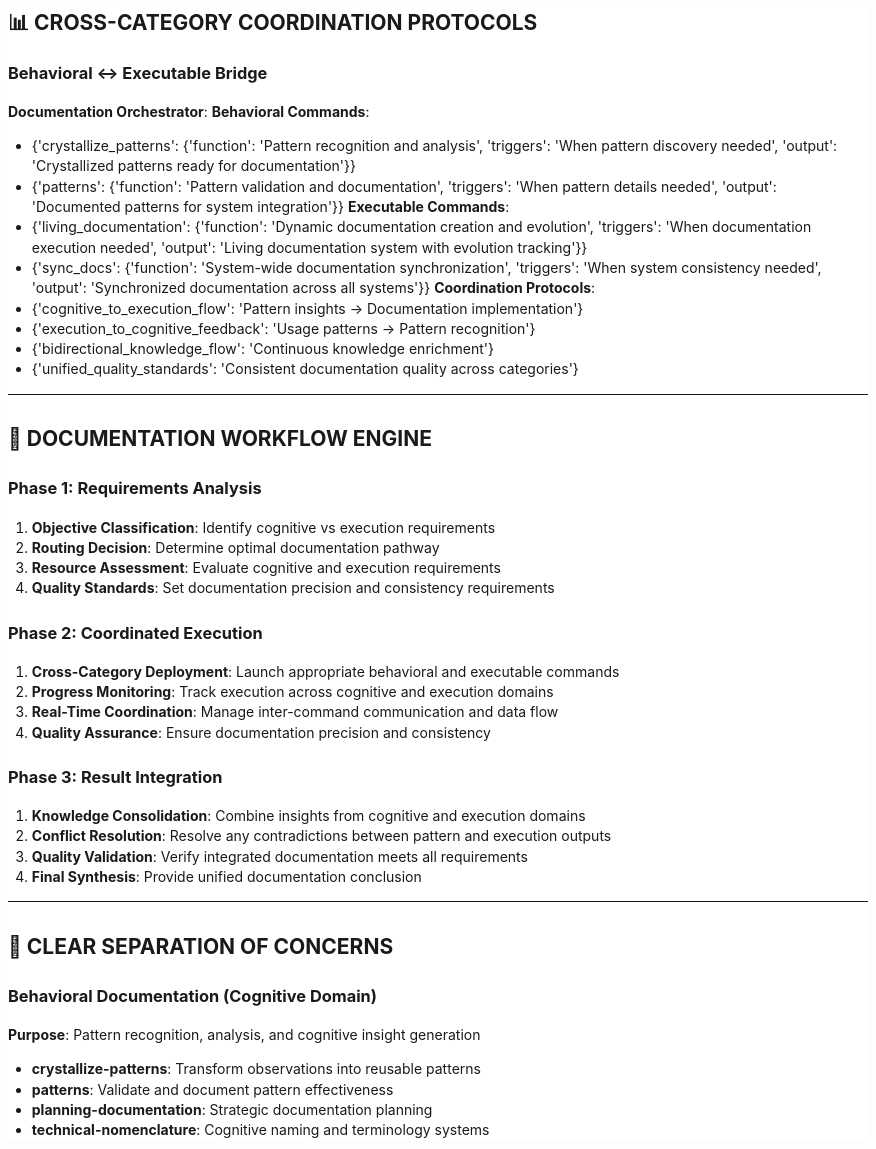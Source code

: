 
## 📊 **CROSS-CATEGORY COORDINATION PROTOCOLS**

### **Behavioral ↔ Executable Bridge**
**Documentation Orchestrator**:
  **Behavioral Commands**:
  - {'crystallize_patterns': {'function': 'Pattern recognition and analysis', 'triggers': 'When pattern discovery needed', 'output': 'Crystallized patterns ready for documentation'}}
  - {'patterns': {'function': 'Pattern validation and documentation', 'triggers': 'When pattern details needed', 'output': 'Documented patterns for system integration'}}
  **Executable Commands**:
  - {'living_documentation': {'function': 'Dynamic documentation creation and evolution', 'triggers': 'When documentation execution needed', 'output': 'Living documentation system with evolution tracking'}}
  - {'sync_docs': {'function': 'System-wide documentation synchronization', 'triggers': 'When system consistency needed', 'output': 'Synchronized documentation across all systems'}}
  **Coordination Protocols**:
  - {'cognitive_to_execution_flow': 'Pattern insights → Documentation implementation'}
  - {'execution_to_cognitive_feedback': 'Usage patterns → Pattern recognition'}
  - {'bidirectional_knowledge_flow': 'Continuous knowledge enrichment'}
  - {'unified_quality_standards': 'Consistent documentation quality across categories'}

---

## 🔄 **DOCUMENTATION WORKFLOW ENGINE**

### **Phase 1: Requirements Analysis**
1. **Objective Classification**: Identify cognitive vs execution requirements
2. **Routing Decision**: Determine optimal documentation pathway
3. **Resource Assessment**: Evaluate cognitive and execution requirements
4. **Quality Standards**: Set documentation precision and consistency requirements

### **Phase 2: Coordinated Execution**
1. **Cross-Category Deployment**: Launch appropriate behavioral and executable commands
2. **Progress Monitoring**: Track execution across cognitive and execution domains
3. **Real-Time Coordination**: Manage inter-command communication and data flow
4. **Quality Assurance**: Ensure documentation precision and consistency

### **Phase 3: Result Integration**
1. **Knowledge Consolidation**: Combine insights from cognitive and execution domains
2. **Conflict Resolution**: Resolve any contradictions between pattern and execution outputs
3. **Quality Validation**: Verify integrated documentation meets all requirements
4. **Final Synthesis**: Provide unified documentation conclusion

---

## 🎯 **CLEAR SEPARATION OF CONCERNS**

### **Behavioral Documentation (Cognitive Domain)**
**Purpose**: Pattern recognition, analysis, and cognitive insight generation
- **crystallize-patterns**: Transform observations into reusable patterns
- **patterns**: Validate and document pattern effectiveness
- **planning-documentation**: Strategic documentation planning
- **technical-nomenclature**: Cognitive naming and terminology systems
